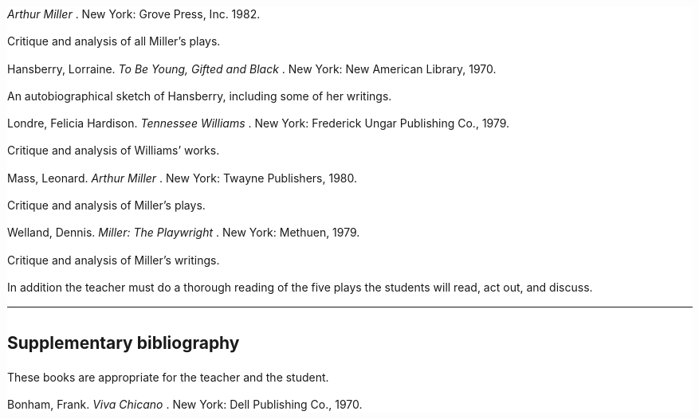 <i>
Arthur Miller
</i>
. New York: Grove Press, Inc. 1982.
<p>
Critique and analysis of all Miller’s plays.
</p>
<p>
Hansberry, Lorraine.
<i>
To Be Young, Gifted and Black
</i>
. New York: New American Library, 1970.
</p>
<p>
An autobiographical sketch of Hansberry, including some of her writings.
</p>
<p>
Londre, Felicia Hardison.
<i>
Tennessee Williams
</i>
. New York: Frederick Ungar Publishing Co., 1979.
</p>
<p>
Critique and analysis of Williams’ works.
</p>
<p>
Mass, Leonard.
<i>
Arthur Miller
</i>
. New York: Twayne Publishers, 1980.
</p>
<p>
Critique and analysis of Miller’s plays.
</p>
<p>
Welland, Dennis.
<i>
Miller: The Playwright
</i>
. New York: Methuen, 1979.
</p>
<p>
Critique and analysis of Miller’s writings.
</p>
<p>
In addition the teacher must do a thorough reading of the five plays the students will read, act out, and discuss.
</p>
<hr/>
<h2>
Supplementary bibliography
</h2>
These books are appropriate for the teacher and the student.
<p>
Bonham, Frank.
<i>
Viva Chicano
</i>
. New York: Dell Publishing Co., 1970.
</p>
<p>